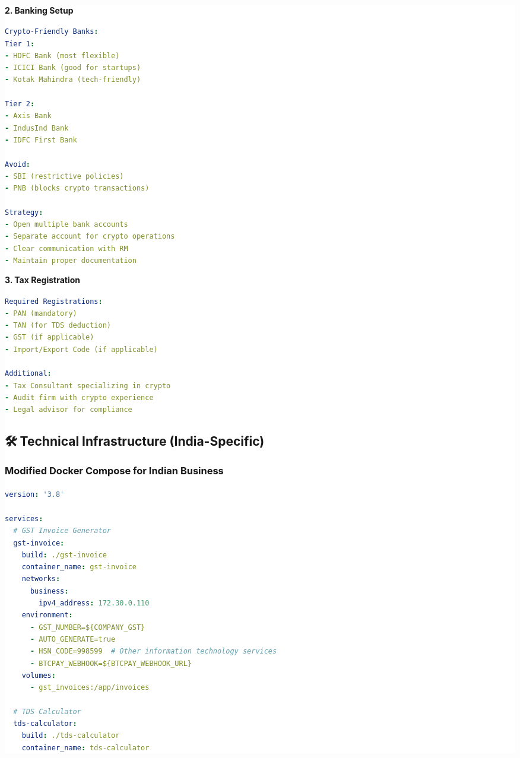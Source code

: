 **2. Banking Setup**
```yaml
Crypto-Friendly Banks:
Tier 1:
- HDFC Bank (most flexible)
- ICICI Bank (good for startups)
- Kotak Mahindra (tech-friendly)

Tier 2:
- Axis Bank
- IndusInd Bank
- IDFC First Bank

Avoid:
- SBI (restrictive policies)
- PNB (blocks crypto transactions)

Strategy:
- Open multiple bank accounts
- Separate account for crypto operations
- Clear communication with RM
- Maintain proper documentation
```

**3. Tax Registration**
```yaml
Required Registrations:
- PAN (mandatory)
- TAN (for TDS deduction)
- GST (if applicable)
- Import/Export Code (if applicable)

Additional:
- Tax Consultant specializing in crypto
- Audit firm with crypto experience
- Legal advisor for compliance
```

## 🛠️ Technical Infrastructure (India-Specific)

### Modified Docker Compose for Indian Business
```yaml
version: '3.8'

services:
  # GST Invoice Generator
  gst-invoice:
    build: ./gst-invoice
    container_name: gst-invoice
    networks:
      business:
        ipv4_address: 172.30.0.110
    environment:
      - GST_NUMBER=${COMPANY_GST}
      - AUTO_GENERATE=true
      - HSN_CODE=998599  # Other information technology services
      - BTCPAY_WEBHOOK=${BTCPAY_WEBHOOK_URL}
    volumes:
      - gst_invoices:/app/invoices

  # TDS Calculator
  tds-calculator:
    build: ./tds-calculator
    container_name: tds-calculator
```